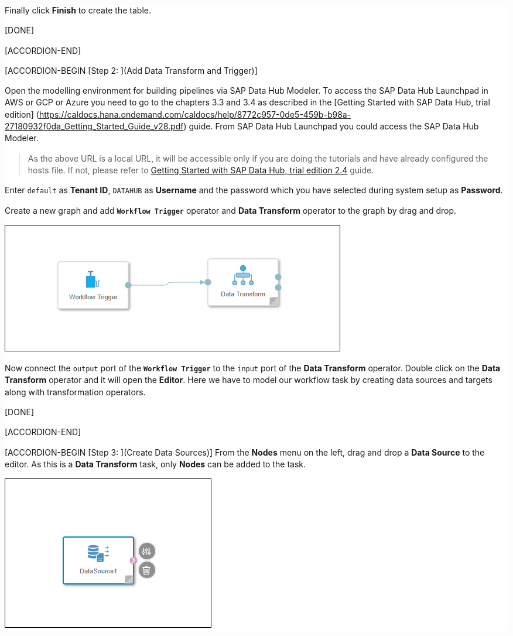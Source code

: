 Finally click **Finish** to create the table.

[DONE]

[ACCORDION-END]

[ACCORDION-BEGIN [Step 2: ](Add Data Transform and Trigger)]

Open the modelling environment for building pipelines via SAP Data Hub Modeler. To access the SAP Data Hub Launchpad in AWS or GCP or Azure you need to go to the chapters 3.3 and 3.4 as described in the [Getting Started with SAP Data Hub, trial edition] (https://caldocs.hana.ondemand.com/caldocs/help/8772c957-0de5-459b-b98a-27180932f0da_Getting_Started_Guide_v28.pdf) guide. From SAP Data Hub Launchpad you could access the SAP Data Hub Modeler.

>As the above URL is a local URL, it will be accessible only if you are doing the tutorials and have already configured the hosts file. If not, please refer to [Getting Started with SAP Data Hub, trial edition 2.4](https://caldocs.hana.ondemand.com/caldocs/help/8772c957-0de5-459b-b98a-27180932f0da_Getting_Started_Guide_v28.pdf) guide.

Enter `default` as **Tenant ID**, `DATAHUB` as **Username** and the password which you have selected during system setup as **Password**.

Create a new graph and add **`Workflow Trigger`** operator and **Data Transform** operator to the graph by drag and drop.

![picture_05](./datahub-trial-v2-workflow-part02-5.png)

Now connect the `output` port of the **`Workflow Trigger`** to the `input` port of the **Data Transform** operator. Double click on the **Data Transform** operator and it will open the **Editor**. Here we have to model our workflow task by creating data sources and targets along with transformation operators.

[DONE]

[ACCORDION-END]

[ACCORDION-BEGIN [Step 3: ](Create Data Sources)]
From the **Nodes** menu on the left, drag and drop a **Data Source** to the editor. As this is a **Data Transform** task, only **Nodes** can be added to the task.

![picture_06](./datahub-trial-v2-workflow-part02-6.png)
